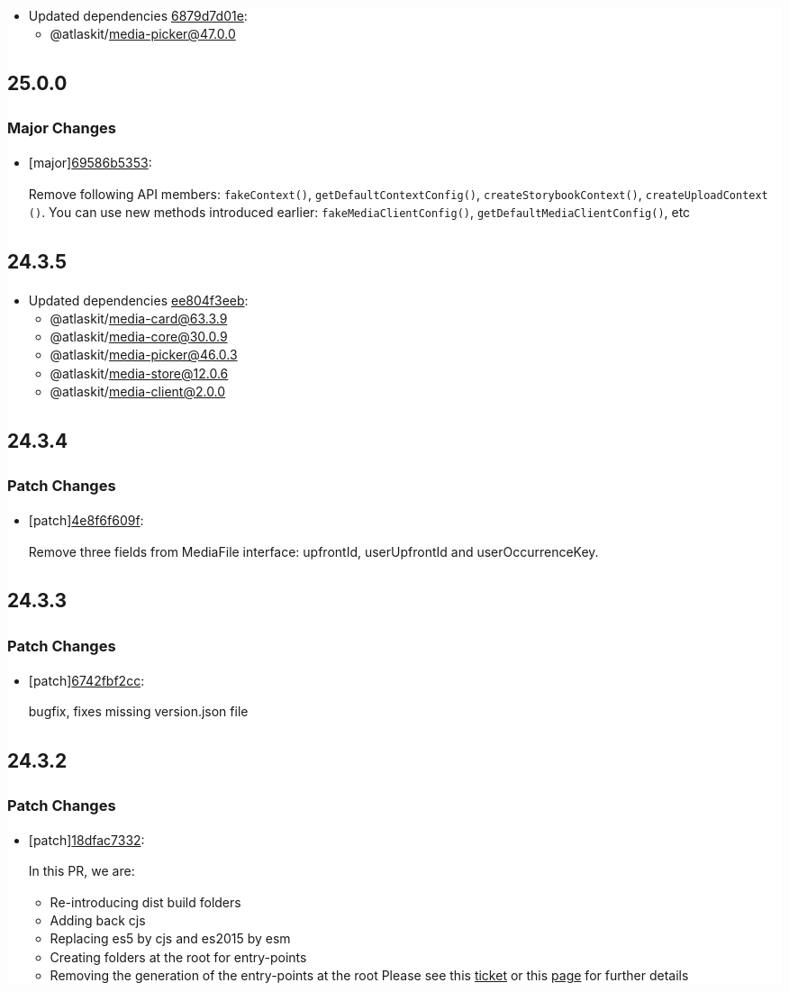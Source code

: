 - Updated dependencies
  [6879d7d01e](https://bitbucket.org/atlassian/atlaskit-mk-2/commits/6879d7d01e):
  - @atlaskit/media-picker@47.0.0

## 25.0.0

### Major Changes

- [major][69586b5353](https://bitbucket.org/atlassian/atlaskit-mk-2/commits/69586b5353):

  Remove following API members: `fakeContext()`, `getDefaultContextConfig()`,
  `createStorybookContext()`, `createUploadContext()`. You can use new methods introduced earlier:
  `fakeMediaClientConfig()`, `getDefaultMediaClientConfig()`, etc

## 24.3.5

- Updated dependencies
  [ee804f3eeb](https://bitbucket.org/atlassian/atlaskit-mk-2/commits/ee804f3eeb):
  - @atlaskit/media-card@63.3.9
  - @atlaskit/media-core@30.0.9
  - @atlaskit/media-picker@46.0.3
  - @atlaskit/media-store@12.0.6
  - @atlaskit/media-client@2.0.0

## 24.3.4

### Patch Changes

- [patch][4e8f6f609f](https://bitbucket.org/atlassian/atlaskit-mk-2/commits/4e8f6f609f):

  Remove three fields from MediaFile interface: upfrontId, userUpfrontId and userOccurrenceKey.

## 24.3.3

### Patch Changes

- [patch][6742fbf2cc](https://bitbucket.org/atlassian/atlaskit-mk-2/commits/6742fbf2cc):

  bugfix, fixes missing version.json file

## 24.3.2

### Patch Changes

- [patch][18dfac7332](https://bitbucket.org/atlassian/atlaskit-mk-2/commits/18dfac7332):

  In this PR, we are:

  - Re-introducing dist build folders
  - Adding back cjs
  - Replacing es5 by cjs and es2015 by esm
  - Creating folders at the root for entry-points
  - Removing the generation of the entry-points at the root Please see this
    [ticket](https://product-fabric.atlassian.net/browse/BUILDTOOLS-118) or this
    [page](https://hello.atlassian.net/wiki/spaces/FED/pages/452325500/Finishing+Atlaskit+multiple+entry+points)
    for further details

